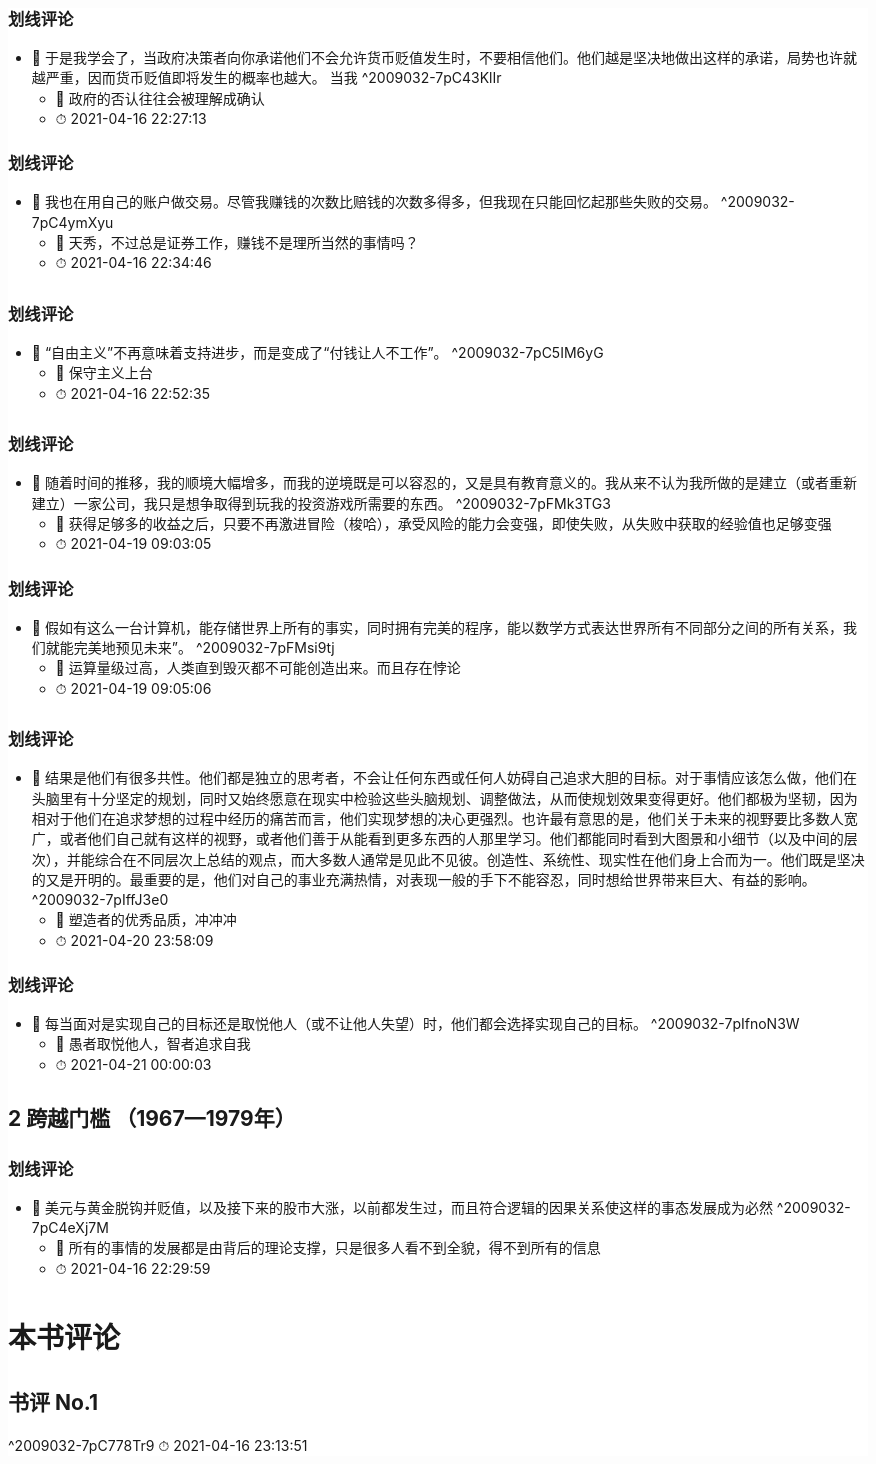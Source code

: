 ### 划线评论
- 📌 于是我学会了，当政府决策者向你承诺他们不会允许货币贬值发生时，不要相信他们。他们越是坚决地做出这样的承诺，局势也许就越严重，因而货币贬值即将发生的概率也越大。
当我  ^2009032-7pC43KlIr
    - 💭 政府的否认往往会被理解成确认
    - ⏱ 2021-04-16 22:27:13

### 划线评论
- 📌 我也在用自己的账户做交易。尽管我赚钱的次数比赔钱的次数多得多，但我现在只能回忆起那些失败的交易。  ^2009032-7pC4ymXyu
    - 💭 天秀，不过总是证券工作，赚钱不是理所当然的事情吗？
    - ⏱ 2021-04-16 22:34:46
   
## 

### 划线评论
- 📌 “自由主义”不再意味着支持进步，而是变成了“付钱让人不工作”。  ^2009032-7pC5IM6yG
    - 💭 保守主义上台
    - ⏱ 2021-04-16 22:52:35
   
## 

### 划线评论
- 📌 随着时间的推移，我的顺境大幅增多，而我的逆境既是可以容忍的，又是具有教育意义的。我从来不认为我所做的是建立（或者重新建立）一家公司，我只是想争取得到玩我的投资游戏所需要的东西。  ^2009032-7pFMk3TG3
    - 💭 获得足够多的收益之后，只要不再激进冒险（梭哈），承受风险的能力会变强，即使失败，从失败中获取的经验值也足够变强
    - ⏱ 2021-04-19 09:03:05

### 划线评论
- 📌 假如有这么一台计算机，能存储世界上所有的事实，同时拥有完美的程序，能以数学方式表达世界所有不同部分之间的所有关系，我们就能完美地预见未来”。  ^2009032-7pFMsi9tj
    - 💭 运算量级过高，人类直到毁灭都不可能创造出来。而且存在悖论
    - ⏱ 2021-04-19 09:05:06
   
## 

### 划线评论
- 📌 结果是他们有很多共性。他们都是独立的思考者，不会让任何东西或任何人妨碍自己追求大胆的目标。对于事情应该怎么做，他们在头脑里有十分坚定的规划，同时又始终愿意在现实中检验这些头脑规划、调整做法，从而使规划效果变得更好。他们都极为坚韧，因为相对于他们在追求梦想的过程中经历的痛苦而言，他们实现梦想的决心更强烈。也许最有意思的是，他们关于未来的视野要比多数人宽广，或者他们自己就有这样的视野，或者他们善于从能看到更多东西的人那里学习。他们都能同时看到大图景和小细节（以及中间的层次），并能综合在不同层次上总结的观点，而大多数人通常是见此不见彼。创造性、系统性、现实性在他们身上合而为一。他们既是坚决的又是开明的。最重要的是，他们对自己的事业充满热情，对表现一般的手下不能容忍，同时想给世界带来巨大、有益的影响。  ^2009032-7pIffJ3e0
    - 💭 塑造者的优秀品质，冲冲冲
    - ⏱ 2021-04-20 23:58:09

### 划线评论
- 📌 每当面对是实现自己的目标还是取悦他人（或不让他人失望）时，他们都会选择实现自己的目标。  ^2009032-7pIfnoN3W
    - 💭 愚者取悦他人，智者追求自我
    - ⏱ 2021-04-21 00:00:03
   
## 2 跨越门槛 （1967—1979年）

### 划线评论
- 📌 美元与黄金脱钩并贬值，以及接下来的股市大涨，以前都发生过，而且符合逻辑的因果关系使这样的事态发展成为必然  ^2009032-7pC4eXj7M
    - 💭 所有的事情的发展都是由背后的理论支撑，只是很多人看不到全貌，得不到所有的信息
    - ⏱ 2021-04-16 22:29:59
   
# 本书评论

## 书评 No.1 
 ^2009032-7pC778Tr9
⏱ 2021-04-16 23:13:51
